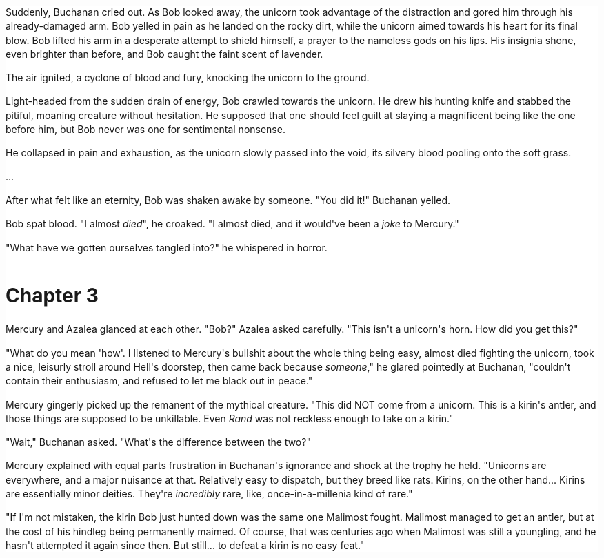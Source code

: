 Suddenly, Buchanan cried out. As Bob looked away, the unicorn took advantage of
the distraction and gored him through his already-damaged arm. Bob yelled in
pain as he landed on the rocky dirt, while the unicorn aimed towards his heart
for its final blow. Bob lifted his arm in a desperate attempt to shield
himself, a prayer to the nameless gods on his lips. His insignia shone, even
brighter than before, and Bob caught the faint scent of lavender.

The air ignited, a cyclone of blood and fury, knocking the unicorn to the
ground. 

Light-headed from the sudden drain of energy, Bob crawled towards the unicorn.
He drew his hunting knife and stabbed the pitiful, moaning creature without
hesitation. He supposed that one should feel guilt at slaying a magnificent
being like the one before him, but Bob never was one for sentimental nonsense. 

He collapsed in pain and exhaustion, as the unicorn slowly passed into the
void, its silvery blood pooling onto the soft grass. 

...

After what felt like an eternity, Bob was shaken awake by someone. "You did
it!" Buchanan yelled. 

Bob spat blood. "I almost *died*", he croaked. "I almost died, and it would've
been a *joke* to Mercury."

"What have we gotten ourselves tangled into?" he whispered in horror.


# Chapter 3

Mercury and Azalea glanced at each other. "Bob?" Azalea asked carefully. "This
isn't a unicorn's horn. How did you get this?"

"What do you mean 'how'. I listened to Mercury's bullshit about the whole thing
being easy, almost died fighting the unicorn, took a nice, leisurly stroll
around Hell's doorstep, then came back because *someone*," he glared pointedly
at Buchanan, "couldn't contain their enthusiasm, and refused to let me black
out in peace."

Mercury gingerly picked up the remanent of the mythical creature. "This did NOT
come from a unicorn. This is a kirin's antler, and those things are supposed to
be unkillable. Even *Rand* was not reckless enough to take on a kirin."

"Wait," Buchanan asked. "What's the difference between the two?"

Mercury explained with equal parts frustration in Buchanan's ignorance and
shock at the trophy he held. "Unicorns are everywhere, and a major nuisance at
that. Relatively easy to dispatch, but they breed like rats. Kirins, on the
other hand... Kirins are essentially minor deities. They're *incredibly* rare,
like, once-in-a-millenia kind of rare."

"If I'm not mistaken, the kirin Bob just hunted down was the same one Malimost
fought. Malimost managed to get an antler, but at the cost of his hindleg being
permanently maimed. Of course, that was centuries ago when Malimost was still a
youngling, and he hasn't attempted it again since then. But still... to defeat
a kirin is no easy feat."
